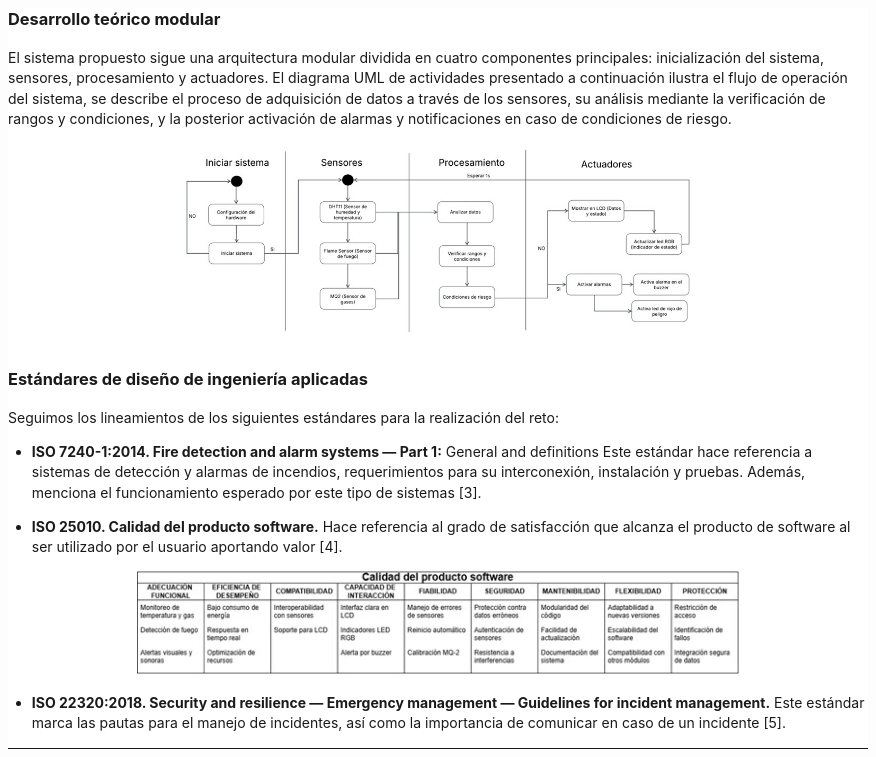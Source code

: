 ### Desarrollo teórico modular

El sistema propuesto sigue una arquitectura modular dividida en cuatro componentes principales: inicialización del sistema, sensores, procesamiento y actuadores. El diagrama UML de actividades presentado a continuación ilustra el flujo de operación del sistema, se describe el proceso de adquisición de datos a través de los sensores, su análisis mediante la verificación de rangos y condiciones, y la posterior activación de alarmas y notificaciones en caso de condiciones de riesgo.  

<p align="center">
  <img src="Imagenes/Diagrama.jpg" alt="Arquitectura planteada" style="width: 60%;">
</p>

### Estándares de diseño de ingeniería aplicadas

Seguimos los lineamientos de los siguientes estándares para la realización del reto: 

* **ISO 7240-1:2014. Fire detection and alarm systems — Part 1:** General and definitions  Este estándar hace referencia a sistemas de detección y alarmas de incendios, requerimientos para su interconexión, instalación y pruebas. Además, menciona el funcionamiento esperado por este tipo de sistemas [3]. 

* **ISO 25010. Calidad del producto software.** Hace referencia al grado de satisfacción que alcanza el producto de software al ser utilizado por el usuario aportando valor [4]. 

<p align="center">
  <img src="Imagenes/Calidad.jpg" alt="Arquitectura planteada" style="width: 70%;">
</p>

* **ISO 22320:2018. Security and resilience — Emergency management — Guidelines for incident management.**  Este estándar marca las pautas para el manejo de incidentes, así como la importancia de comunicar en caso de un incidente [5]. 

---